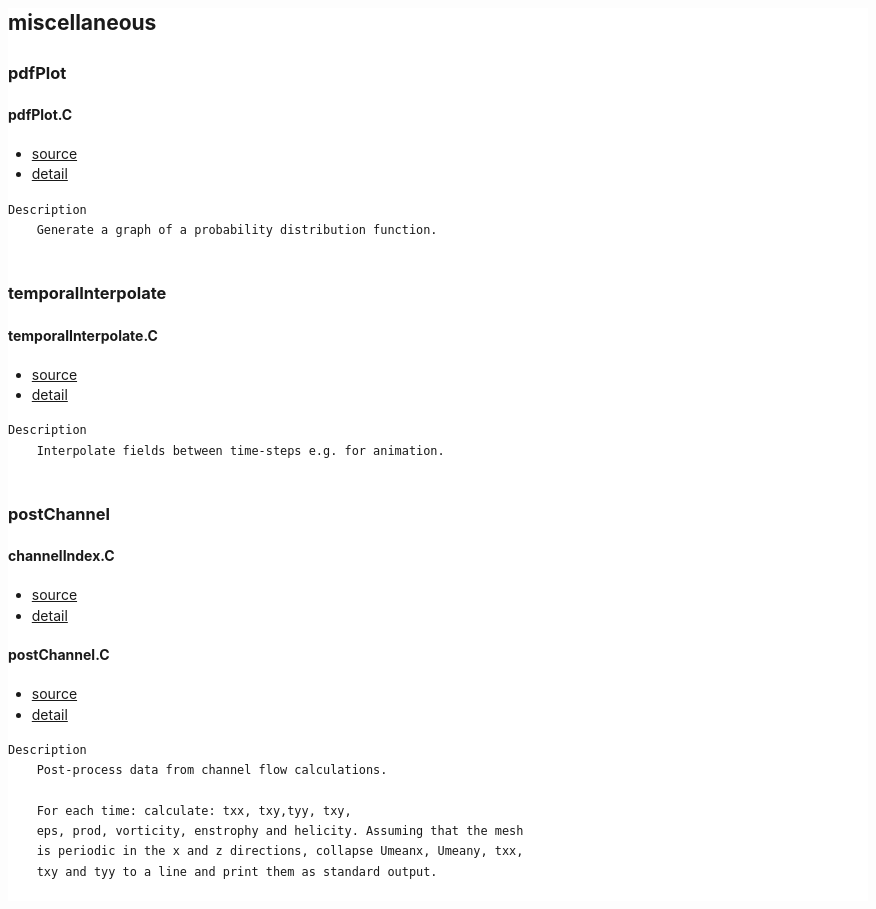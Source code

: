 ## miscellaneous

### pdfPlot

#### pdfPlot.C

- [source](github.com/OpenFOAM-jp/OpenFOAM-utilities-tutorials-jp/blob/master/v1906/postProcessing/miscellaneous/pdfPlot/pdfPlot.C/pdfPlot.C)
- [detail](v1906/doc/postProcessing/miscellaneous/pdfPlot/pdfPlot.md)

```
Description
    Generate a graph of a probability distribution function.


```

### temporalInterpolate

#### temporalInterpolate.C

- [source](github.com/OpenFOAM-jp/OpenFOAM-utilities-tutorials-jp/blob/master/v1906/postProcessing/miscellaneous/temporalInterpolate/temporalInterpolate.C/temporalInterpolate.C)
- [detail](v1906/doc/postProcessing/miscellaneous/temporalInterpolate/temporalInterpolate.md)

```
Description
    Interpolate fields between time-steps e.g. for animation.


```

### postChannel

#### channelIndex.C

- [source](github.com/OpenFOAM-jp/OpenFOAM-utilities-tutorials-jp/blob/master/v1906/postProcessing/miscellaneous/postChannel/channelIndex.C/channelIndex.C)
- [detail](v1906/doc/postProcessing/miscellaneous/postChannel/channelIndex.md)



#### postChannel.C

- [source](github.com/OpenFOAM-jp/OpenFOAM-utilities-tutorials-jp/blob/master/v1906/postProcessing/miscellaneous/postChannel/postChannel.C/postChannel.C)
- [detail](v1906/doc/postProcessing/miscellaneous/postChannel/postChannel.md)

```
Description
    Post-process data from channel flow calculations.

    For each time: calculate: txx, txy,tyy, txy,
    eps, prod, vorticity, enstrophy and helicity. Assuming that the mesh
    is periodic in the x and z directions, collapse Umeanx, Umeany, txx,
    txy and tyy to a line and print them as standard output.


```
